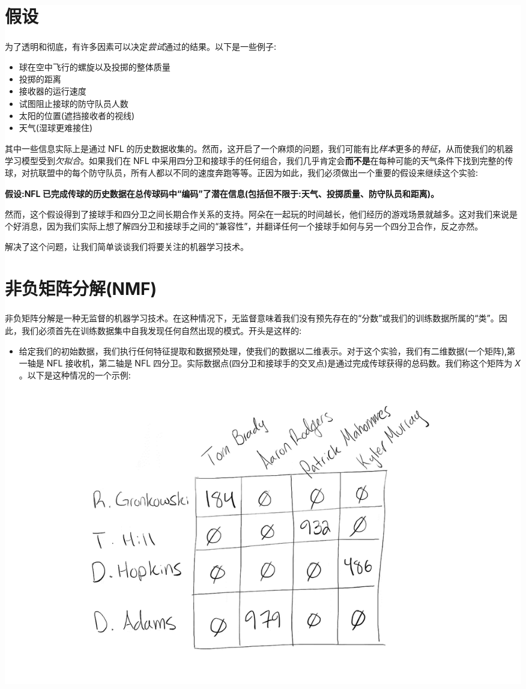 # 假设

为了透明和彻底，有许多因素可以决定*尝试*通过的结果。以下是一些例子:

*   球在空中飞行的螺旋以及投掷的整体质量
*   投掷的距离
*   接收器的运行速度
*   试图阻止接球的防守队员人数
*   太阳的位置(遮挡接收者的视线)
*   天气(湿球更难接住)

其中一些信息实际上是通过 NFL 的历史数据收集的。然而，这开启了一个麻烦的问题，我们可能有比*样本*更多的*特征*，从而使我们的机器学习模型受到*欠拟合*。如果我们在 NFL 中采用四分卫和接球手的任何组合，我们几乎肯定会**而不是**在每种可能的天气条件下找到完整的传球，对抗联盟中的每个防守队员，所有人都以不同的速度奔跑等等。正因为如此，我们必须做出一个重要的假设来继续这个实验:

**假设:NFL 已完成传球的历史数据在总传球码中“编码”了潜在信息(包括但不限于:天气、投掷质量、防守队员和距离)。**

然而，这个假设得到了接球手和四分卫之间长期合作关系的支持。阿朵在一起玩的时间越长，他们经历的游戏场景就越多。这对我们来说是个好消息，因为我们实际上想了解四分卫和接球手之间的“兼容性”，并翻译任何一个接球手如何与另一个四分卫合作，反之亦然。

解决了这个问题，让我们简单谈谈我们将要关注的机器学习技术。

# 非负矩阵分解(NMF)

非负矩阵分解是一种无监督的机器学习技术。在这种情况下，无监督意味着我们没有预先存在的“分数”或我们的训练数据所属的“类”。因此，我们必须首先在训练数据集中自我发现任何自然出现的模式。开头是这样的:

*   给定我们的初始数据，我们执行任何特征提取和数据预处理，使我们的数据以二维表示。对于这个实验，我们有二维数据(一个矩阵),第一轴是 NFL 接收机，第二轴是 NFL 四分卫。实际数据点(四分卫和接球手的交叉点)是通过完成传球获得的总码数。我们称这个矩阵为 *X* 。以下是这种情况的一个示例:

![](img/3dfacde635916ba802a0550b7d4a8a17.png)
